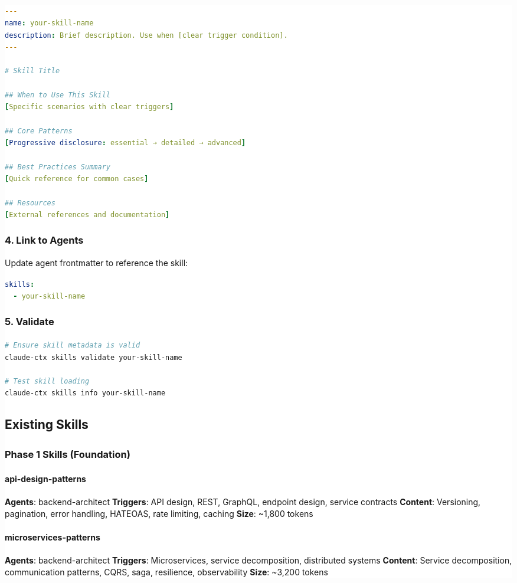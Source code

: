 ```yaml
---
name: your-skill-name
description: Brief description. Use when [clear trigger condition].
---

# Skill Title

## When to Use This Skill
[Specific scenarios with clear triggers]

## Core Patterns
[Progressive disclosure: essential → detailed → advanced]

## Best Practices Summary
[Quick reference for common cases]

## Resources
[External references and documentation]
```

### 4. Link to Agents

Update agent frontmatter to reference the skill:
```yaml
skills:
  - your-skill-name
```

### 5. Validate
```bash
# Ensure skill metadata is valid
claude-ctx skills validate your-skill-name

# Test skill loading
claude-ctx skills info your-skill-name
```

## Existing Skills

### Phase 1 Skills (Foundation)

#### api-design-patterns
**Agents**: backend-architect
**Triggers**: API design, REST, GraphQL, endpoint design, service contracts
**Content**: Versioning, pagination, error handling, HATEOAS, rate limiting, caching
**Size**: ~1,800 tokens

#### microservices-patterns
**Agents**: backend-architect
**Triggers**: Microservices, service decomposition, distributed systems
**Content**: Service decomposition, communication patterns, CQRS, saga, resilience, observability
**Size**: ~3,200 tokens
